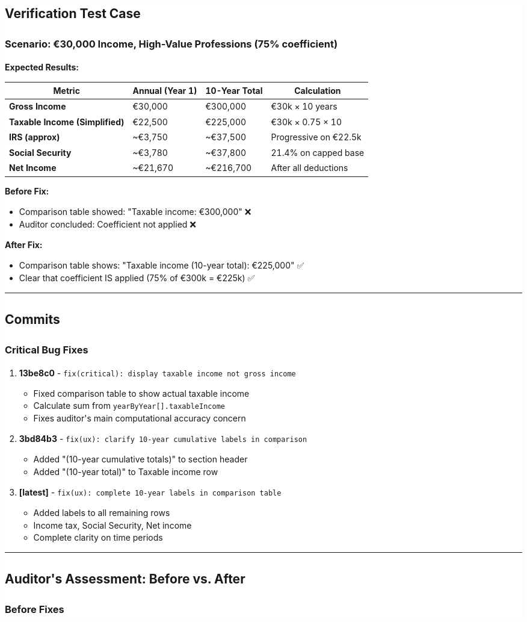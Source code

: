 ## Verification Test Case

### Scenario: €30,000 Income, High-Value Professions (75% coefficient)

**Expected Results:**

| Metric | Annual (Year 1) | 10-Year Total | Calculation |
|--------|----------------|---------------|-------------|
| **Gross Income** | €30,000 | €300,000 | €30k × 10 years |
| **Taxable Income (Simplified)** | €22,500 | €225,000 | €30k × 0.75 × 10 |
| **IRS (approx)** | ~€3,750 | ~€37,500 | Progressive on €22.5k |
| **Social Security** | ~€3,780 | ~€37,800 | 21.4% on capped base |
| **Net Income** | ~€21,670 | ~€216,700 | After all deductions |

**Before Fix:**
- Comparison table showed: "Taxable income: €300,000" ❌
- Auditor concluded: Coefficient not applied ❌

**After Fix:**
- Comparison table shows: "Taxable income (10-year total): €225,000" ✅
- Clear that coefficient IS applied (75% of €300k = €225k) ✅

---

## Commits

### Critical Bug Fixes
1. **13be8c0** - `fix(critical): display taxable income not gross income`
   - Fixed comparison table to show actual taxable income
   - Calculate sum from `yearByYear[].taxableIncome` 
   - Fixes auditor's main computational accuracy concern

2. **3bd84b3** - `fix(ux): clarify 10-year cumulative labels in comparison`
   - Added "(10-year cumulative totals)" to section header
   - Added "(10-year total)" to Taxable income row

3. **[latest]** - `fix(ux): complete 10-year labels in comparison table`
   - Added labels to all remaining rows
   - Income tax, Social Security, Net income
   - Complete clarity on time periods

---

## Auditor's Assessment: Before vs. After

### Before Fixes
